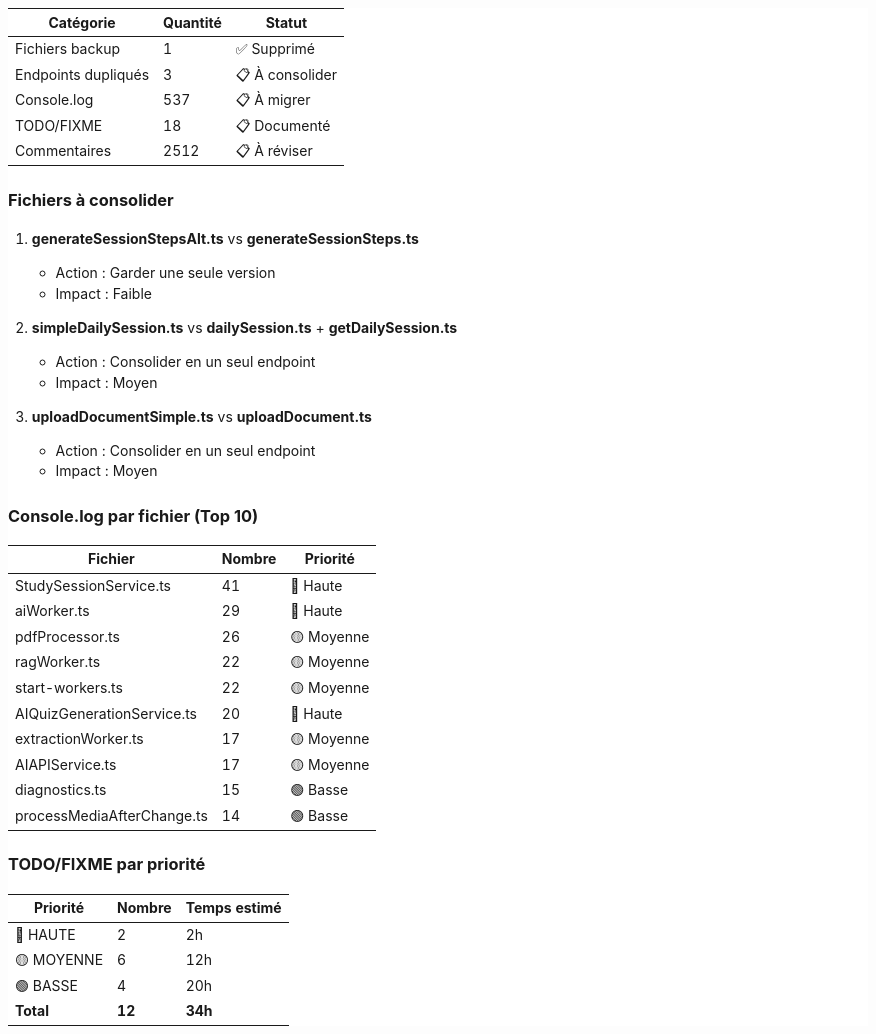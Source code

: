 | Catégorie | Quantité | Statut |
|-----------|----------|--------|
| Fichiers backup | 1 | ✅ Supprimé |
| Endpoints dupliqués | 3 | 📋 À consolider |
| Console.log | 537 | 📋 À migrer |
| TODO/FIXME | 18 | 📋 Documenté |
| Commentaires | 2512 | 📋 À réviser |

### Fichiers à consolider

1. **generateSessionStepsAlt.ts** vs **generateSessionSteps.ts**
   - Action : Garder une seule version
   - Impact : Faible

2. **simpleDailySession.ts** vs **dailySession.ts** + **getDailySession.ts**
   - Action : Consolider en un seul endpoint
   - Impact : Moyen

3. **uploadDocumentSimple.ts** vs **uploadDocument.ts**
   - Action : Consolider en un seul endpoint
   - Impact : Moyen

### Console.log par fichier (Top 10)

| Fichier | Nombre | Priorité |
|---------|--------|----------|
| StudySessionService.ts | 41 | 🔴 Haute |
| aiWorker.ts | 29 | 🔴 Haute |
| pdfProcessor.ts | 26 | 🟡 Moyenne |
| ragWorker.ts | 22 | 🟡 Moyenne |
| start-workers.ts | 22 | 🟡 Moyenne |
| AIQuizGenerationService.ts | 20 | 🔴 Haute |
| extractionWorker.ts | 17 | 🟡 Moyenne |
| AIAPIService.ts | 17 | 🟡 Moyenne |
| diagnostics.ts | 15 | 🟢 Basse |
| processMediaAfterChange.ts | 14 | 🟢 Basse |

### TODO/FIXME par priorité

| Priorité | Nombre | Temps estimé |
|----------|--------|--------------|
| 🔴 HAUTE | 2 | 2h |
| 🟡 MOYENNE | 6 | 12h |
| 🟢 BASSE | 4 | 20h |
| **Total** | **12** | **34h** |
